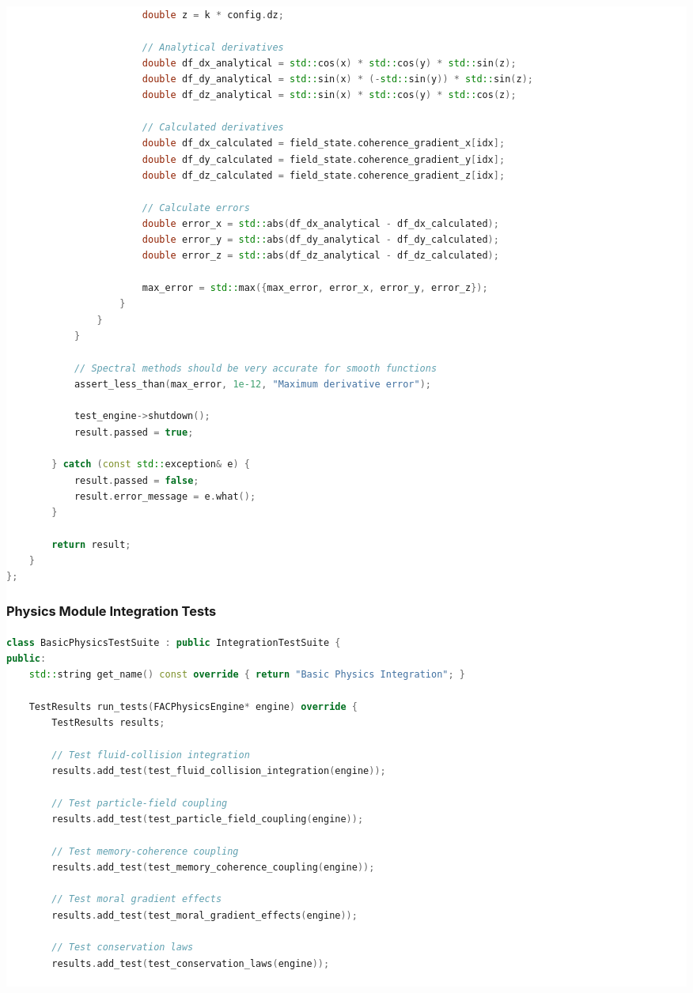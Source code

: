 ```cpp
                        double z = k * config.dz;
                        
                        // Analytical derivatives
                        double df_dx_analytical = std::cos(x) * std::cos(y) * std::sin(z);
                        double df_dy_analytical = std::sin(x) * (-std::sin(y)) * std::sin(z);
                        double df_dz_analytical = std::sin(x) * std::cos(y) * std::cos(z);
                        
                        // Calculated derivatives
                        double df_dx_calculated = field_state.coherence_gradient_x[idx];
                        double df_dy_calculated = field_state.coherence_gradient_y[idx];
                        double df_dz_calculated = field_state.coherence_gradient_z[idx];
                        
                        // Calculate errors
                        double error_x = std::abs(df_dx_analytical - df_dx_calculated);
                        double error_y = std::abs(df_dy_analytical - df_dy_calculated);
                        double error_z = std::abs(df_dz_analytical - df_dz_calculated);
                        
                        max_error = std::max({max_error, error_x, error_y, error_z});
                    }
                }
            }
            
            // Spectral methods should be very accurate for smooth functions
            assert_less_than(max_error, 1e-12, "Maximum derivative error");
            
            test_engine->shutdown();
            result.passed = true;
            
        } catch (const std::exception& e) {
            result.passed = false;
            result.error_message = e.what();
        }
        
        return result;
    }
};
```

### Physics Module Integration Tests

```cpp
class BasicPhysicsTestSuite : public IntegrationTestSuite {
public:
    std::string get_name() const override { return "Basic Physics Integration"; }
    
    TestResults run_tests(FACPhysicsEngine* engine) override {
        TestResults results;
        
        // Test fluid-collision integration
        results.add_test(test_fluid_collision_integration(engine));
        
        // Test particle-field coupling
        results.add_test(test_particle_field_coupling(engine));
        
        // Test memory-coherence coupling
        results.add_test(test_memory_coherence_coupling(engine));
        
        // Test moral gradient effects
        results.add_test(test_moral_gradient_effects(engine));
        
        // Test conservation laws
        results.add_test(test_conservation_laws(engine));
        
```